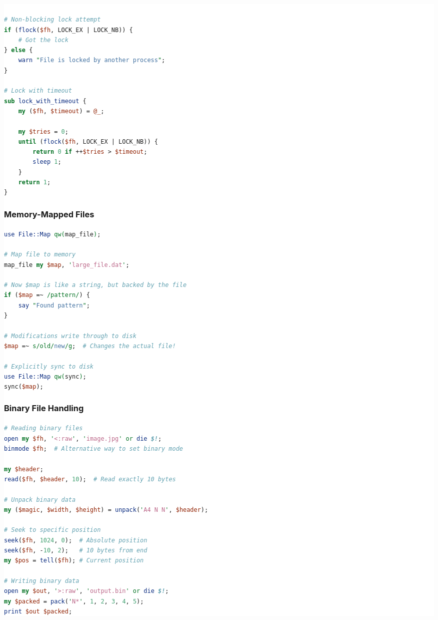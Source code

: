 ```perl

# Non-blocking lock attempt
if (flock($fh, LOCK_EX | LOCK_NB)) {
    # Got the lock
} else {
    warn "File is locked by another process";
}

# Lock with timeout
sub lock_with_timeout {
    my ($fh, $timeout) = @_;

    my $tries = 0;
    until (flock($fh, LOCK_EX | LOCK_NB)) {
        return 0 if ++$tries > $timeout;
        sleep 1;
    }
    return 1;
}
```

### Memory-Mapped Files

```perl
use File::Map qw(map_file);

# Map file to memory
map_file my $map, 'large_file.dat';

# Now $map is like a string, but backed by the file
if ($map =~ /pattern/) {
    say "Found pattern";
}

# Modifications write through to disk
$map =~ s/old/new/g;  # Changes the actual file!

# Explicitly sync to disk
use File::Map qw(sync);
sync($map);
```

### Binary File Handling

```perl
# Reading binary files
open my $fh, '<:raw', 'image.jpg' or die $!;
binmode $fh;  # Alternative way to set binary mode

my $header;
read($fh, $header, 10);  # Read exactly 10 bytes

# Unpack binary data
my ($magic, $width, $height) = unpack('A4 N N', $header);

# Seek to specific position
seek($fh, 1024, 0);  # Absolute position
seek($fh, -10, 2);   # 10 bytes from end
my $pos = tell($fh); # Current position

# Writing binary data
open my $out, '>:raw', 'output.bin' or die $!;
my $packed = pack('N*', 1, 2, 3, 4, 5);
print $out $packed;
```